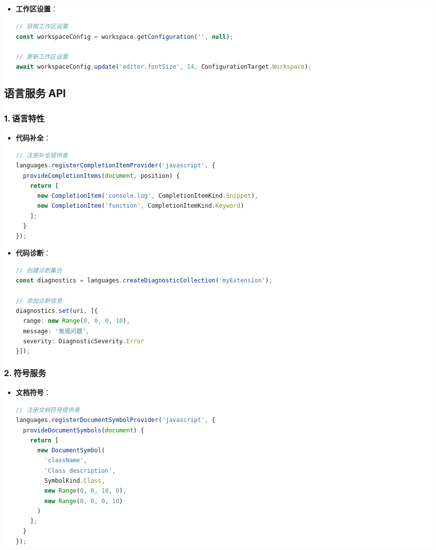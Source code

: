- **工作区设置**：
  ```typescript
  // 获取工作区设置
  const workspaceConfig = workspace.getConfiguration('', null);
  
  // 更新工作区设置
  await workspaceConfig.update('editor.fontSize', 14, ConfigurationTarget.Workspace);
  ```

## 语言服务 API

### 1. 语言特性

- **代码补全**：
  ```typescript
  // 注册补全提供者
  languages.registerCompletionItemProvider('javascript', {
    provideCompletionItems(document, position) {
      return [
        new CompletionItem('console.log', CompletionItemKind.Snippet),
        new CompletionItem('function', CompletionItemKind.Keyword)
      ];
    }
  });
  ```

- **代码诊断**：
  ```typescript
  // 创建诊断集合
  const diagnostics = languages.createDiagnosticCollection('myExtension');
  
  // 添加诊断信息
  diagnostics.set(uri, [{
    range: new Range(0, 0, 0, 10),
    message: '发现问题',
    severity: DiagnosticSeverity.Error
  }]);
  ```

### 2. 符号服务

- **文档符号**：
  ```typescript
  // 注册文档符号提供者
  languages.registerDocumentSymbolProvider('javascript', {
    provideDocumentSymbols(document) {
      return [
        new DocumentSymbol(
          'className',
          'Class description',
          SymbolKind.Class,
          new Range(0, 0, 10, 0),
          new Range(0, 0, 0, 10)
        )
      ];
    }
  });
  ```
